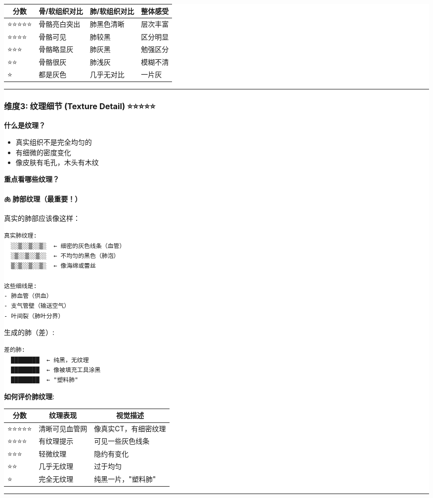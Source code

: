 | 分数 | 骨/软组织对比 | 肺/软组织对比 | 整体感受 |
|------|-------------|-------------|---------|
| ⭐⭐⭐⭐⭐ | 骨骼亮白突出 | 肺黑色清晰 | 层次丰富 |
| ⭐⭐⭐⭐ | 骨骼可见 | 肺较黑 | 区分明显 |
| ⭐⭐⭐ | 骨骼略显灰 | 肺灰黑 | 勉强区分 |
| ⭐⭐ | 骨骼很灰 | 肺浅灰 | 模糊不清 |
| ⭐ | 都是灰色 | 几乎无对比 | 一片灰 |

---

### 维度3: 纹理细节 (Texture Detail) ⭐⭐⭐⭐⭐

**什么是纹理？**
- 真实组织不是完全均匀的
- 有细微的密度变化
- 像皮肤有毛孔，木头有木纹

**重点看哪些纹理？**

#### 🫁 **肺部纹理（最重要！）**

真实的肺部应该像这样：
```
真实肺纹理:
  ░░▒░░▒░░▒░  ← 细密的灰色线条（血管）
  ░▒░░▒░░▒░░  ← 不均匀的黑色（肺泡）
  ▒░▒░░▒░░▒░  ← 像海绵或蕾丝

这些细线是:
- 肺血管（供血）
- 支气管壁（输送空气）
- 叶间裂（肺叶分界）
```

生成的肺（差）:
```
差的肺:
  ████████  ← 纯黑，无纹理
  ████████  ← 像被填充工具涂黑
  ████████  ← "塑料肺"
```

**如何评价肺纹理**:

| 分数 | 纹理表现 | 视觉描述 |
|------|---------|---------|
| ⭐⭐⭐⭐⭐ | 清晰可见血管网 | 像真实CT，有细密纹理 |
| ⭐⭐⭐⭐ | 有纹理提示 | 可见一些灰色线条 |
| ⭐⭐⭐ | 轻微纹理 | 隐约有变化 |
| ⭐⭐ | 几乎无纹理 | 过于均匀 |
| ⭐ | 完全无纹理 | 纯黑一片，"塑料肺" |

---